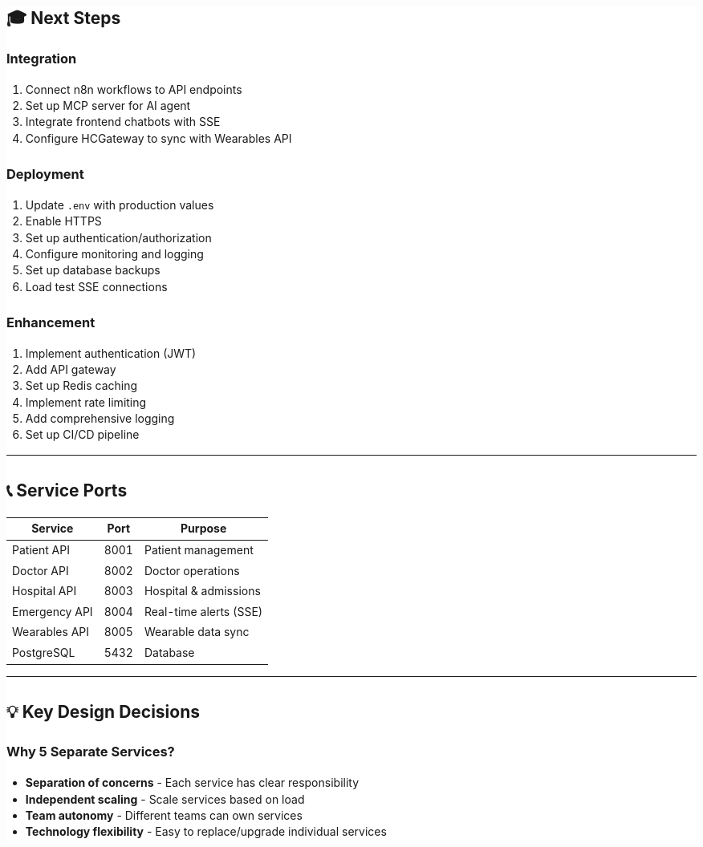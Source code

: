 
## 🎓 Next Steps

### Integration
1. Connect n8n workflows to API endpoints
2. Set up MCP server for AI agent
3. Integrate frontend chatbots with SSE
4. Configure HCGateway to sync with Wearables API

### Deployment
1. Update `.env` with production values
2. Enable HTTPS
3. Set up authentication/authorization
4. Configure monitoring and logging
5. Set up database backups
6. Load test SSE connections

### Enhancement
1. Implement authentication (JWT)
2. Add API gateway
3. Set up Redis caching
4. Implement rate limiting
5. Add comprehensive logging
6. Set up CI/CD pipeline

---

## 📞 Service Ports

| Service | Port | Purpose |
|---------|------|---------|
| Patient API | 8001 | Patient management |
| Doctor API | 8002 | Doctor operations |
| Hospital API | 8003 | Hospital & admissions |
| Emergency API | 8004 | Real-time alerts (SSE) |
| Wearables API | 8005 | Wearable data sync |
| PostgreSQL | 5432 | Database |

---

## 💡 Key Design Decisions

### Why 5 Separate Services?
- **Separation of concerns** - Each service has clear responsibility
- **Independent scaling** - Scale services based on load
- **Team autonomy** - Different teams can own services
- **Technology flexibility** - Easy to replace/upgrade individual services
